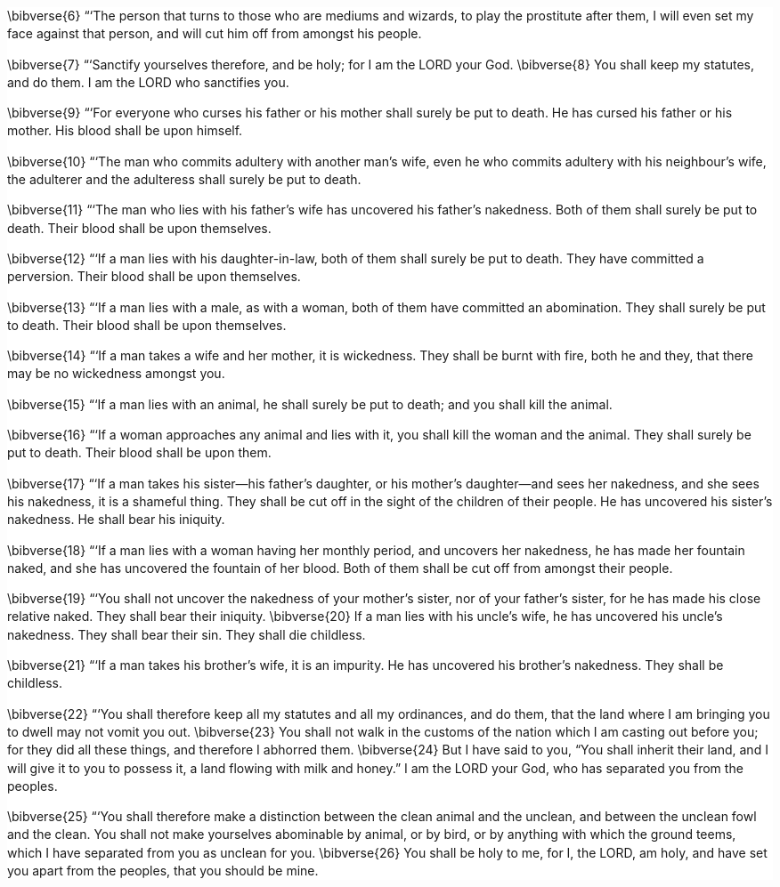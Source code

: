 

\bibverse{6} “‘The person that turns to those who are mediums and wizards, to play the prostitute after them, I will even set my face against that person, and will cut him off from amongst his people. 

\bibverse{7} “‘Sanctify yourselves therefore, and be holy; for I am the LORD your God. \bibverse{8} You shall keep my statutes, and do them. I am the LORD who sanctifies you. 

\bibverse{9} “‘For everyone who curses his father or his mother shall surely be put to death. He has cursed his father or his mother. His blood shall be upon himself. 

\bibverse{10} “‘The man who commits adultery with another man’s wife, even he who commits adultery with his neighbour’s wife, the adulterer and the adulteress shall surely be put to death. 

\bibverse{11} “‘The man who lies with his father’s wife has uncovered his father’s nakedness. Both of them shall surely be put to death. Their blood shall be upon themselves. 

\bibverse{12} “‘If a man lies with his daughter-in-law, both of them shall surely be put to death. They have committed a perversion. Their blood shall be upon themselves. 

\bibverse{13} “‘If a man lies with a male, as with a woman, both of them have committed an abomination. They shall surely be put to death. Their blood shall be upon themselves. 

\bibverse{14} “‘If a man takes a wife and her mother, it is wickedness. They shall be burnt with fire, both he and they, that there may be no wickedness amongst you. 

\bibverse{15} “‘If a man lies with an animal, he shall surely be put to death; and you shall kill the animal. 

\bibverse{16} “‘If a woman approaches any animal and lies with it, you shall kill the woman and the animal. They shall surely be put to death. Their blood shall be upon them. 

\bibverse{17} “‘If a man takes his sister—his father’s daughter, or his mother’s daughter—and sees her nakedness, and she sees his nakedness, it is a shameful thing. They shall be cut off in the sight of the children of their people. He has uncovered his sister’s nakedness. He shall bear his iniquity. 

\bibverse{18} “‘If a man lies with a woman having her monthly period, and uncovers her nakedness, he has made her fountain naked, and she has uncovered the fountain of her blood. Both of them shall be cut off from amongst their people. 

\bibverse{19} “‘You shall not uncover the nakedness of your mother’s sister, nor of your father’s sister, for he has made his close relative naked. They shall bear their iniquity. \bibverse{20} If a man lies with his uncle’s wife, he has uncovered his uncle’s nakedness. They shall bear their sin. They shall die childless. 

\bibverse{21} “‘If a man takes his brother’s wife, it is an impurity. He has uncovered his brother’s nakedness. They shall be childless. 

\bibverse{22} “‘You shall therefore keep all my statutes and all my ordinances, and do them, that the land where I am bringing you to dwell may not vomit you out. \bibverse{23} You shall not walk in the customs of the nation which I am casting out before you; for they did all these things, and therefore I abhorred them. \bibverse{24} But I have said to you, “You shall inherit their land, and I will give it to you to possess it, a land flowing with milk and honey.” I am the LORD your God, who has separated you from the peoples. 

\bibverse{25} “‘You shall therefore make a distinction between the clean animal and the unclean, and between the unclean fowl and the clean. You shall not make yourselves abominable by animal, or by bird, or by anything with which the ground teems, which I have separated from you as unclean for you. \bibverse{26} You shall be holy to me, for I, the LORD, am holy, and have set you apart from the peoples, that you should be mine. 
